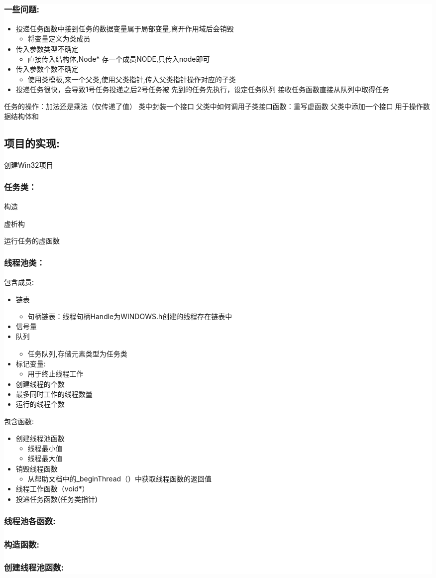 ### 一些问题:

- 投递任务函数中接到任务的数据变量属于局部变量,离开作用域后会销毁
    - 将变量定义为类成员
- 传入参数类型不确定
    - 直接传入结构体,Node* 存一个成员NODE,只传入node即可
- 传入参数个数不确定
    - 使用类模板,来一个父类,使用父类指针,传入父类指针操作对应的子类
- 投递任务很快，会导致1号任务投递之后2号任务被 先到的任务先执行，设定任务队列 接收任务函数直接从队列中取得任务

任务的操作：加法还是乘法（仅传递了值） 类中封装一个接口 父类中如何调用子类接口函数：重写虚函数 父类中添加一个接口 用于操作数据结构体和

## 项目的实现:

创建Win32项目

### 任务类：

构造

虚析构

运行任务的虚函数

### 线程池类：

包含成员:

- 链表<list>
    - 句柄链表：线程句柄Handle为WINDOWS.h创建的线程存在链表中
- 信号量
- 队列<queue>
    - 任务队列,存储元素类型为任务类
- 标记变量:
    - 用于终止线程工作
- 创建线程的个数
- 最多同时工作的线程数量
- 运行的线程个数

包含函数:

- 创建线程池函数
    - 线程最小值
    - 线程最大值
- 销毁线程函数
    - 从帮助文档中的_beginThread（）中获取线程函数的返回值
- 线程工作函数（void*）
- 投递任务函数(任务类指针)

### 线程池各函数:

### 构造函数:

### 创建线程池函数:
